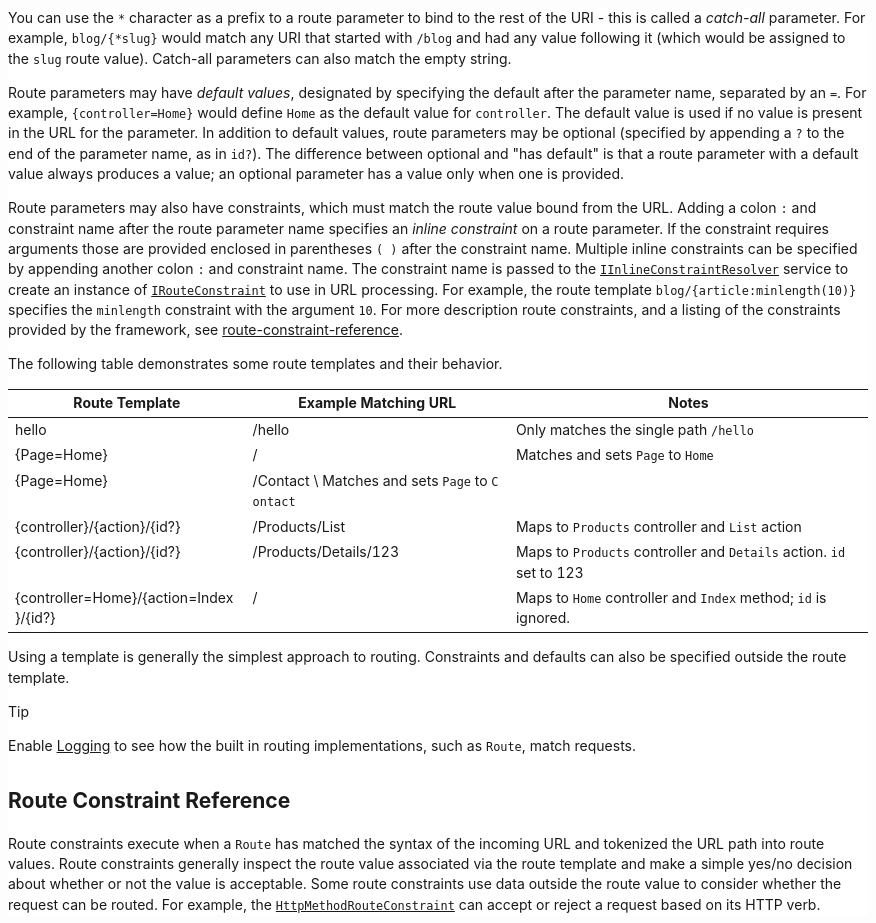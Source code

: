 You can use the `*` character as a prefix to a route parameter to bind to the rest of the URI - this is called a *catch-all* parameter. For example, `blog/{*slug}` would match any URI that started with `/blog` and had any value following it (which would be assigned to the `slug` route value). Catch-all parameters can also match the empty string.

Route parameters may have *default values*, designated by specifying the default after the parameter name, separated by an `=`. For example, `{controller=Home}` would define `Home` as the default value for `controller`. The default value is used if no value is present in the URL for the parameter. In addition to default values, route parameters may be optional (specified by appending a `?` to the end of the parameter name, as in `id?`). The difference between optional and "has default" is that a route parameter with a default value always produces a value; an optional parameter has a value only when one is provided.

Route parameters may also have constraints, which must match the route value bound from the URL. Adding a colon `:` and constraint name after the route parameter name specifies an *inline constraint* on a route parameter. If the constraint requires arguments those are provided enclosed in parentheses `( )` after the constraint name. Multiple inline constraints can be specified by appending another colon `:` and constraint name. The constraint name is passed to the [`IInlineConstraintResolver`](http://docs.asp.net/projects/api/en/latest/autoapi/Microsoft/AspNetCore/Routing/IInlineConstraintResolver/index.html#Microsoft.AspNetCore.Routing.IInlineConstraintResolver) service to create an instance of [`IRouteConstraint`](http://docs.asp.net/projects/api/en/latest/autoapi/Microsoft/AspNetCore/Routing/IRouteConstraint/index.html#Microsoft.AspNetCore.Routing.IRouteConstraint) to use in URL processing. For example, the route template `blog/{article:minlength(10)}` specifies the
`minlength` constraint with the argument `10`. For more description route constraints, and a listing of the constraints provided by the framework, see [route-constraint-reference](#route-constraint-reference).

The following table demonstrates some route templates and their behavior.

| Route Template | Example Matching URL | Notes |
| -------- | -------- | ------- |
| hello  | /hello  | Only matches the single path `/hello` |
| {Page=Home} | / | Matches and sets `Page` to `Home` |
| {Page=Home}  | /Contact  \ Matches and sets `Page` to `Contact` |
| {controller}/{action}/{id?} | /Products/List | Maps to `Products` controller and `List`  action |
| {controller}/{action}/{id?} | /Products/Details/123  |  Maps to `Products` controller and  `Details` action.  `id` set to 123 |
| {controller=Home}/{action=Index}/{id?} | /  |  Maps to `Home` controller and `Index`  method; `id` is ignored. |

Using a template is generally the simplest approach to routing. Constraints and defaults can also be specified outside the route template.

>[!TIP]
> Enable [Logging](logging.md) to see how the built in routing implementations, such as `Route`, match requests.

<a name=route-constraint-reference></a>

## Route Constraint Reference

Route constraints execute when a `Route` has matched the syntax of the incoming URL and tokenized the URL path into route values. Route constraints generally inspect the route value associated via the route template and make a simple yes/no decision about whether or not the value is acceptable. Some route constraints use data outside the route value to consider whether the request can be routed. For example, the [`HttpMethodRouteConstraint`](https://docs.asp.net/projects/api/en/latest/autoapi/Microsoft/AspNetCore/Routing/Constraints/HttpMethodRouteConstraint/index.html#httpmethodrouteconstraint-class) can accept or reject a request based on its HTTP verb.
